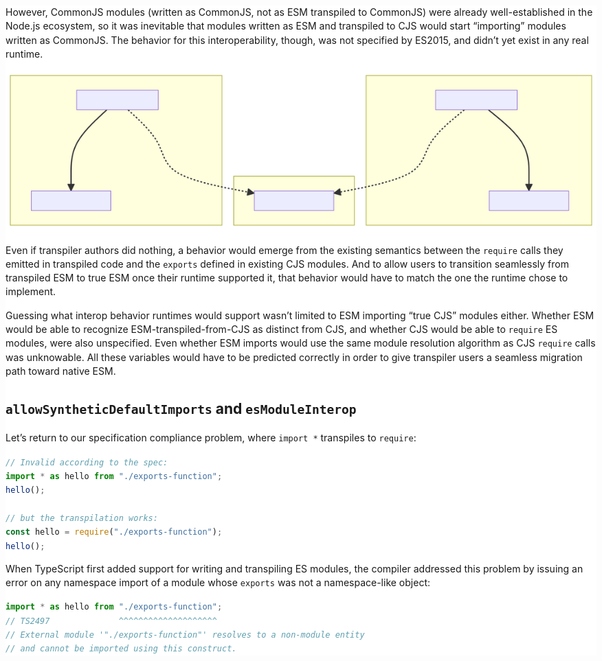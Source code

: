 However, CommonJS modules (written as CommonJS, not as ESM transpiled to CommonJS) were already well-established in the Node.js ecosystem, so it was inevitable that modules written as ESM and transpiled to CJS would start “importing” modules written as CommonJS. The behavior for this interoperability, though, was not specified by ES2015, and didn’t yet exist in any real runtime.

![A flowchart with three areas side-by-side. Left: ESM. Middle: True CJS. Right: ESM transpiled to CJS. Left: ESM "Importing module" flows to ESM "Imported module" through arrow labeled "specified behavior," and to True CJS "Imported module" through dotted arrow labeled "unspecified behavior." Right: ESM transpiled to CJS "Importing module" flows to ESM transpiled to CJS "Imported module" through arrow labeled "designed based on spec," and to True CJS "Imported module" through dotted arrow labeled "❓🤷‍♂️❓"](../diagrams/esm-cjs-interop.md-2.svg)

Even if transpiler authors did nothing, a behavior would emerge from the existing semantics between the `require` calls they emitted in transpiled code and the `exports` defined in existing CJS modules. And to allow users to transition seamlessly from transpiled ESM to true ESM once their runtime supported it, that behavior would have to match the one the runtime chose to implement.

Guessing what interop behavior runtimes would support wasn’t limited to ESM importing “true CJS” modules either. Whether ESM would be able to recognize ESM-transpiled-from-CJS as distinct from CJS, and whether CJS would be able to `require` ES modules, were also unspecified. Even whether ESM imports would use the same module resolution algorithm as CJS `require` calls was unknowable. All these variables would have to be predicted correctly in order to give transpiler users a seamless migration path toward native ESM.

## `allowSyntheticDefaultImports` and `esModuleInterop`

Let’s return to our specification compliance problem, where `import *` transpiles to `require`:

```ts
// Invalid according to the spec:
import * as hello from "./exports-function";
hello();

// but the transpilation works:
const hello = require("./exports-function");
hello();
```

When TypeScript first added support for writing and transpiling ES modules, the compiler addressed this problem by issuing an error on any namespace import of a module whose `exports` was not a namespace-like object:

```ts
import * as hello from "./exports-function";
// TS2497              ^^^^^^^^^^^^^^^^^^^^
// External module '"./exports-function"' resolves to a non-module entity
// and cannot be imported using this construct.
```
